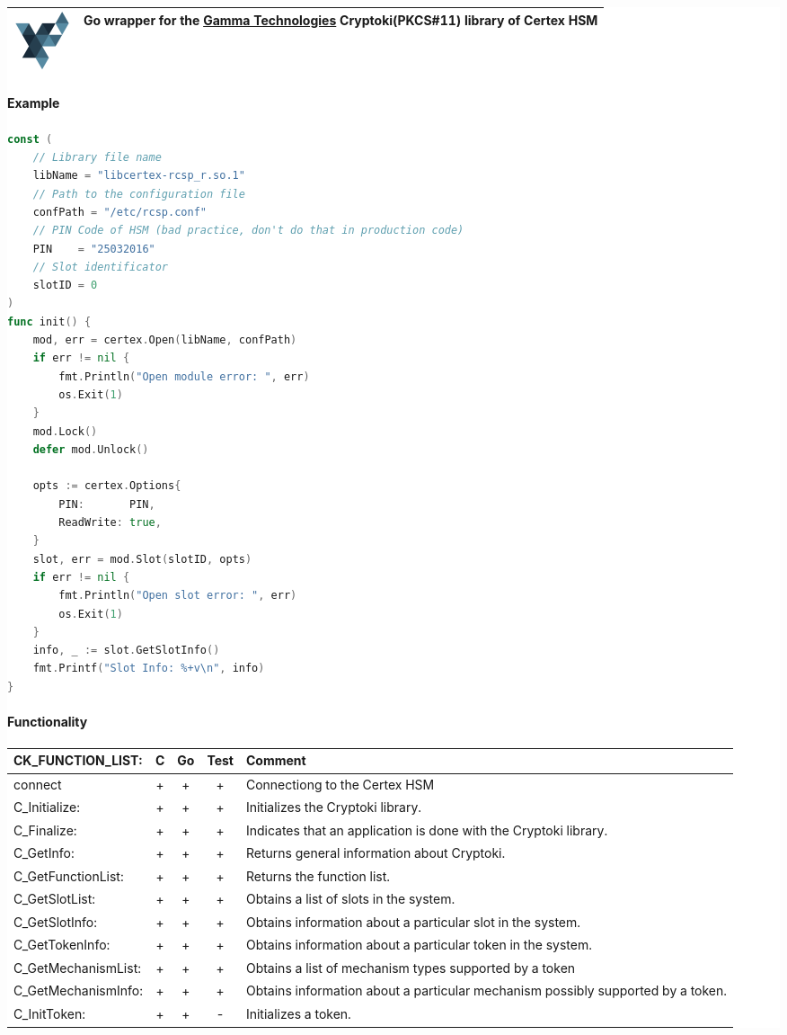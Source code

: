 |![Scheme](images/nca_icon.png)| **Go wrapper for the [Gamma Technologies](https://gamma.kz/) Cryptoki(PKCS#11) library of Certex HSM** |
|:----------------------------:|:-------------------------------------------------------------------------------------------------------|

#### Example ####
```go
const (
    // Library file name
    libName = "libcertex-rcsp_r.so.1"
	// Path to the configuration file
	confPath = "/etc/rcsp.conf"
    // PIN Code of HSM (bad practice, don't do that in production code)
    PIN    = "25032016"
    // Slot identificator
	slotID = 0
)
func init() {
	mod, err = certex.Open(libName, confPath)
	if err != nil {
		fmt.Println("Open module error: ", err)
		os.Exit(1)
	}
	mod.Lock()
	defer mod.Unlock()

	opts := certex.Options{
		PIN:       PIN,
		ReadWrite: true,
	}
	slot, err = mod.Slot(slotID, opts)
	if err != nil {
		fmt.Println("Open slot error: ", err)
		os.Exit(1)
	}
    info, _ := slot.GetSlotInfo()
    fmt.Printf("Slot Info: %+v\n", info)
}

```
#### Functionality ####
| CK_FUNCTION_LIST:      | C | Go | Test | Comment|
|:-----------------------|:-:|:--:|:----:|:-----------------------------------------------------------------------------------------------------------------------------------------|
| connect                | + | +  | +    | Connectiong to the Certex HSM|
| C_Initialize:          | + | +  | +    | Initializes the Cryptoki library.|
| C_Finalize:            | + | +  | +    | Indicates that an application is done with the Cryptoki library.|
| C_GetInfo:             | + | +  | +    | Returns general information about Cryptoki.|
| C_GetFunctionList:     | + | +  | +    | Returns the function list.|
| C_GetSlotList:         | + | +  | +    | Obtains a list of slots in the system.|
| C_GetSlotInfo:         | + | +  | +    | Obtains information about a particular slot in the system.|
| C_GetTokenInfo:        | + | +  | +    | Obtains information about a particular token in the system.|
| C_GetMechanismList:    | + | +  | +    | Obtains a list of mechanism types supported by a token|
| C_GetMechanismInfo:    | + | +  | +    | Obtains information about a particular mechanism possibly supported by a token.|
| C_InitToken:           | + | +  | -    | Initializes a token.|